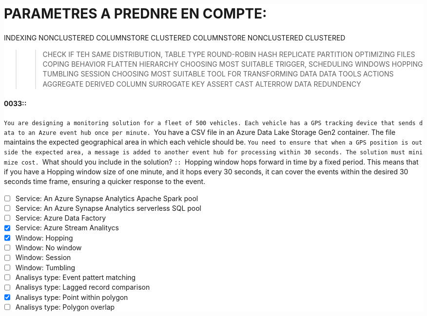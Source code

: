 

# PARAMETRES A PREDNRE EN COMPTE: 
INDEXING
    NONCLUSTERED COLUMNSTORE
    CLUSTERED COLUMNSTORE
    NONCLUSTERED
    CLUSTERED
>> CHECK IF TEH SAME DISTRIBUTION, TABLE TYPE 
    ROUND-ROBIN
    HASH
    REPLICATE
PARTITION
OPTIMIZING FILES 
COPING BEHAVIOR
    FLATTEN HIERARCHY
CHOOSING MOST SUITABLE TRIGGER, SCHEDULING
WINDOWS
    HOPPING
    TUMBLING
    SESSION
CHOOSING MOST SUITABLE TOOL FOR TRANSFORMING DATA
    DATA TOOLS ACTIONS
        AGGREGATE
        DERIVED COLUMN
        SURROGATE KEY
        ASSERT
        CAST
        ALTERROW
DATA REDUNDENCY

#### 0033::
`You are designing a monitoring solution for a fleet of 500 vehicles. Each vehicle has a GPS tracking device that sends data to an Azure event hub once per minute.
`You have a CSV file in an Azure Data Lake Storage Gen2 container. The file maintains the expected geographical area in which each vehicle should be.
`You need to ensure that when a GPS position is outside the expected area, a message is added to another event hub for processing within 30 seconds. The solution must minimize cost.
`What should you include in the solution?
`::
`Hopping window hops forward in time by a fixed period. This means that if you have a Hopping window size of one minute, and it hops every 30 seconds, it can cover the events within the desired 30 seconds time frame, ensuring a quicker response to the event.

- [ ] Service: An Azure Synapse Analytics Apache Spark pool
- [ ] Service: An Azure Synapse Analytics serverless SQL pool
- [ ] Service: Azure Data Factory
- [x] Service: Azure Stream Analitycs
- [x] Window: Hopping
- [ ] Window: No window
- [ ] Window: Session
- [ ] Window: Tumbling
- [ ] Analisys type: Event pattert matching
- [ ] Analisys type: Lagged record comparison
- [x] Analisys type: Point within polygon
- [ ] Analisys type: Polygon overlap
